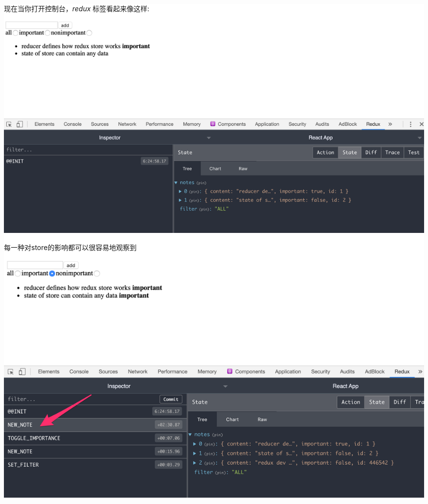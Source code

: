 
现在当你打开控制台，<i>redux</i> 标签看起来像这样:

![](../../images/6/11ea.png)


每一种对store的影响都可以很容易地观察到

![](../../images/6/12ea.png)

